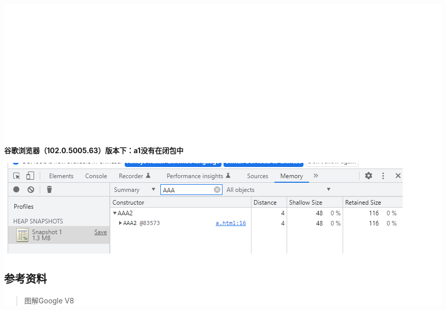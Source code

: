 <br/>  
<br/>  
<br/>  
<br/>  
<br/>  
<br/>  
<br/>  
<br/>  
<br/>  
<br/>  
<br/>  
<br/>  
<br/>  

**谷歌浏览器（102.0.5005.63）版本下：a1没有在闭包中**  

![alt closure](../assets/images/closure.jpg)

## 参考资料
> 图解Google V8



